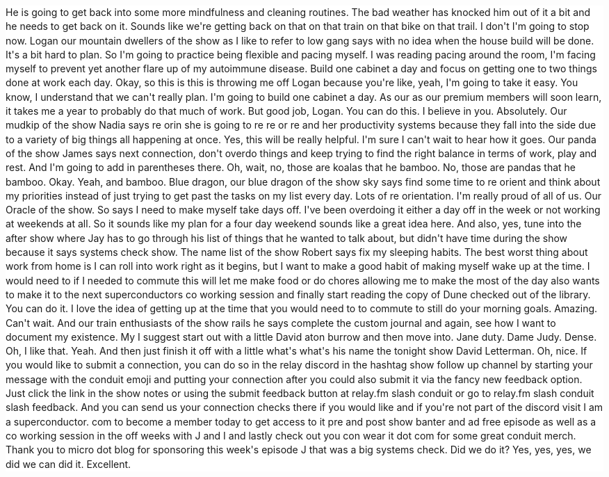 He is going to get back into some more mindfulness and cleaning routines. The bad weather has knocked him out of it a bit and he needs to get back on it. Sounds like we're getting back on that on that train on that bike on that trail. I don't I'm going to stop now.
Logan our mountain dwellers of the show as I like to refer to low gang says with no idea when the house build will be done. It's a bit hard to plan. So I'm going to practice being flexible and pacing myself.
I was reading pacing around the room, I'm facing myself to prevent yet another flare up of my autoimmune disease. Build one cabinet a day and focus on getting one to two things done at work each day.
Okay, so this is this is throwing me off Logan because you're like, yeah, I'm going to take it easy. You know, I understand that we can't really plan. I'm going to build one cabinet a day. As our as our premium members will soon learn, it takes me a year to probably do that much of work.
But good job, Logan. You can do this. I believe in you. Absolutely. Our mudkip of the show Nadia says re orin she is going to re re or re and her productivity systems because they fall into the side due to a variety of big things all happening at once. Yes, this will be really helpful.
I'm sure I can't wait to hear how it goes. Our panda of the show James says next connection, don't overdo things and keep trying to find the right balance in terms of work, play and rest. And I'm going to add in parentheses there. Oh, wait, no, those are koalas that he bamboo.
No, those are pandas that he bamboo. Okay. Yeah, and bamboo. Blue dragon, our blue dragon of the show sky says find some time to re orient and think about my priorities instead of just trying to get past the tasks on my list every day. Lots of re orientation. I'm really proud of all of us.
Our Oracle of the show. So says I need to make myself take days off. I've been overdoing it either a day off in the week or not working at weekends at all. So it sounds like my plan for a four day weekend sounds like a great idea here.
And also, yes, tune into the after show where Jay has to go through his list of things that he wanted to talk about, but didn't have time during the show because it says systems check show. The name list of the show Robert says fix my sleeping habits.
The best worst thing about work from home is I can roll into work right as it begins, but I want to make a good habit of making myself wake up at the time.
I would need to if I needed to commute this will let me make food or do chores allowing me to make the most of the day also wants to make it to the next superconductors co working session and finally start reading the copy of Dune checked out of the library. You can do it.
I love the idea of getting up at the time that you would need to to commute to still do your morning goals. Amazing. Can't wait. And our train enthusiasts of the show rails he says complete the custom journal and again, see how I want to document my existence.
My I suggest start out with a little David aton burrow and then move into. Jane duty. Dame Judy. Dense. Oh, I like that. Yeah. And then just finish it off with a little what's what's his name the tonight show David Letterman. Oh, nice.
If you would like to submit a connection, you can do so in the relay discord in the hashtag show follow up channel by starting your message with the conduit emoji and putting your connection after you could also submit it via the fancy new feedback option.
Just click the link in the show notes or using the submit feedback button at relay.fm slash conduit or go to relay.fm slash conduit slash feedback. And you can send us your connection checks there if you would like and if you're not part of the discord visit I am a superconductor.
com to become a member today to get access to it pre and post show banter and ad free episode as well as a co working session in the off weeks with J and I and lastly check out you con wear it dot com for some great conduit merch.
Thank you to micro dot blog for sponsoring this week's episode J that was a big systems check. Did we do it? Yes, yes, yes, we did we can did it. Excellent.